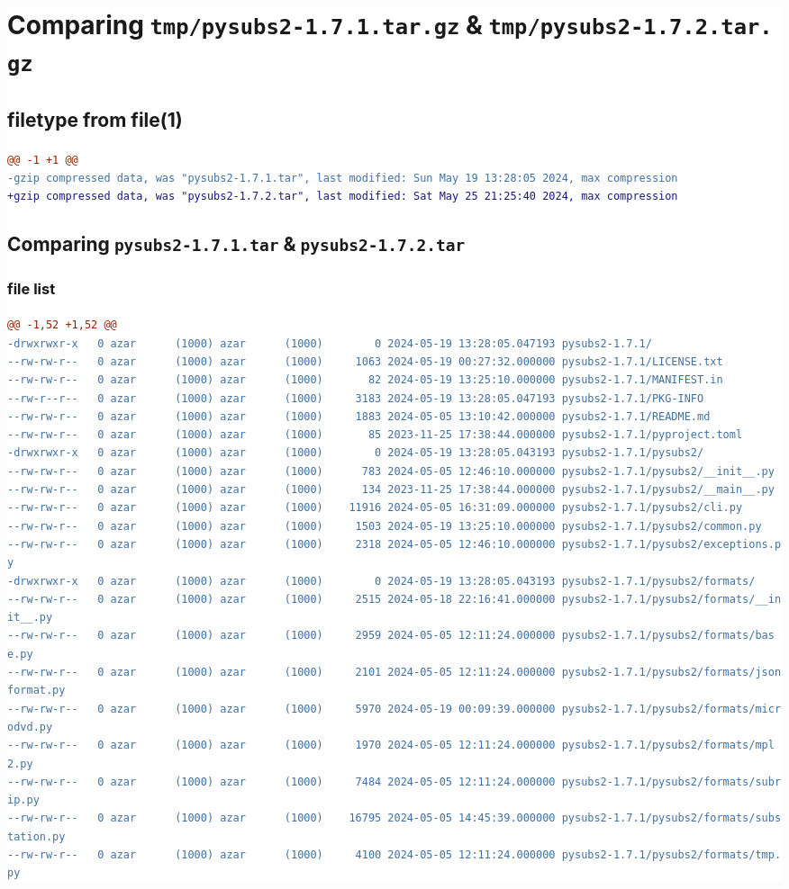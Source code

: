 # Comparing `tmp/pysubs2-1.7.1.tar.gz` & `tmp/pysubs2-1.7.2.tar.gz`

## filetype from file(1)

```diff
@@ -1 +1 @@
-gzip compressed data, was "pysubs2-1.7.1.tar", last modified: Sun May 19 13:28:05 2024, max compression
+gzip compressed data, was "pysubs2-1.7.2.tar", last modified: Sat May 25 21:25:40 2024, max compression
```

## Comparing `pysubs2-1.7.1.tar` & `pysubs2-1.7.2.tar`

### file list

```diff
@@ -1,52 +1,52 @@
-drwxrwxr-x   0 azar      (1000) azar      (1000)        0 2024-05-19 13:28:05.047193 pysubs2-1.7.1/
--rw-rw-r--   0 azar      (1000) azar      (1000)     1063 2024-05-19 00:27:32.000000 pysubs2-1.7.1/LICENSE.txt
--rw-rw-r--   0 azar      (1000) azar      (1000)       82 2024-05-19 13:25:10.000000 pysubs2-1.7.1/MANIFEST.in
--rw-r--r--   0 azar      (1000) azar      (1000)     3183 2024-05-19 13:28:05.047193 pysubs2-1.7.1/PKG-INFO
--rw-rw-r--   0 azar      (1000) azar      (1000)     1883 2024-05-05 13:10:42.000000 pysubs2-1.7.1/README.md
--rw-rw-r--   0 azar      (1000) azar      (1000)       85 2023-11-25 17:38:44.000000 pysubs2-1.7.1/pyproject.toml
-drwxrwxr-x   0 azar      (1000) azar      (1000)        0 2024-05-19 13:28:05.043193 pysubs2-1.7.1/pysubs2/
--rw-rw-r--   0 azar      (1000) azar      (1000)      783 2024-05-05 12:46:10.000000 pysubs2-1.7.1/pysubs2/__init__.py
--rw-rw-r--   0 azar      (1000) azar      (1000)      134 2023-11-25 17:38:44.000000 pysubs2-1.7.1/pysubs2/__main__.py
--rw-rw-r--   0 azar      (1000) azar      (1000)    11916 2024-05-05 16:31:09.000000 pysubs2-1.7.1/pysubs2/cli.py
--rw-rw-r--   0 azar      (1000) azar      (1000)     1503 2024-05-19 13:25:10.000000 pysubs2-1.7.1/pysubs2/common.py
--rw-rw-r--   0 azar      (1000) azar      (1000)     2318 2024-05-05 12:46:10.000000 pysubs2-1.7.1/pysubs2/exceptions.py
-drwxrwxr-x   0 azar      (1000) azar      (1000)        0 2024-05-19 13:28:05.043193 pysubs2-1.7.1/pysubs2/formats/
--rw-rw-r--   0 azar      (1000) azar      (1000)     2515 2024-05-18 22:16:41.000000 pysubs2-1.7.1/pysubs2/formats/__init__.py
--rw-rw-r--   0 azar      (1000) azar      (1000)     2959 2024-05-05 12:11:24.000000 pysubs2-1.7.1/pysubs2/formats/base.py
--rw-rw-r--   0 azar      (1000) azar      (1000)     2101 2024-05-05 12:11:24.000000 pysubs2-1.7.1/pysubs2/formats/jsonformat.py
--rw-rw-r--   0 azar      (1000) azar      (1000)     5970 2024-05-19 00:09:39.000000 pysubs2-1.7.1/pysubs2/formats/microdvd.py
--rw-rw-r--   0 azar      (1000) azar      (1000)     1970 2024-05-05 12:11:24.000000 pysubs2-1.7.1/pysubs2/formats/mpl2.py
--rw-rw-r--   0 azar      (1000) azar      (1000)     7484 2024-05-05 12:11:24.000000 pysubs2-1.7.1/pysubs2/formats/subrip.py
--rw-rw-r--   0 azar      (1000) azar      (1000)    16795 2024-05-05 14:45:39.000000 pysubs2-1.7.1/pysubs2/formats/substation.py
--rw-rw-r--   0 azar      (1000) azar      (1000)     4100 2024-05-05 12:11:24.000000 pysubs2-1.7.1/pysubs2/formats/tmp.py
```